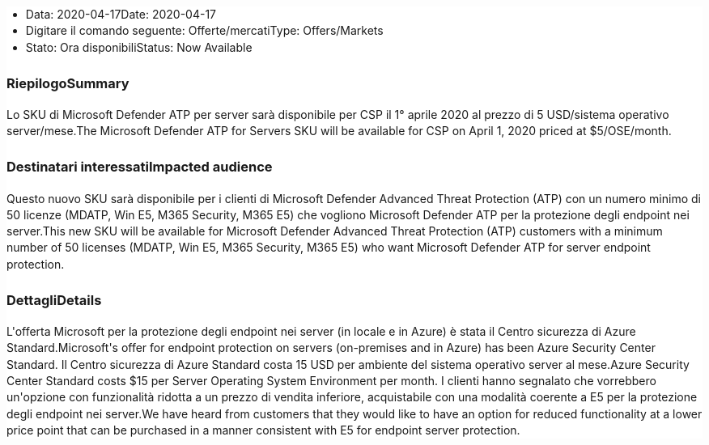 - <span data-ttu-id="c5c81-249">Data: 2020-04-17</span><span class="sxs-lookup"><span data-stu-id="c5c81-249">Date: 2020-04-17</span></span>
- <span data-ttu-id="c5c81-250">Digitare il comando seguente: Offerte/mercati</span><span class="sxs-lookup"><span data-stu-id="c5c81-250">Type: Offers/Markets</span></span>
- <span data-ttu-id="c5c81-251">Stato: Ora disponibili</span><span class="sxs-lookup"><span data-stu-id="c5c81-251">Status: Now Available</span></span>

### <a name="summary"></a><span data-ttu-id="c5c81-252">Riepilogo</span><span class="sxs-lookup"><span data-stu-id="c5c81-252">Summary</span></span>

<span data-ttu-id="c5c81-253">Lo SKU di Microsoft Defender ATP per server sarà disponibile per CSP il 1° aprile 2020 al prezzo di 5 USD/sistema operativo server/mese.</span><span class="sxs-lookup"><span data-stu-id="c5c81-253">The Microsoft Defender ATP for Servers SKU will be available for CSP on April 1, 2020 priced at $5/OSE/month.</span></span>

### <a name="impacted-audience"></a><span data-ttu-id="c5c81-254">Destinatari interessati</span><span class="sxs-lookup"><span data-stu-id="c5c81-254">Impacted audience</span></span>

<span data-ttu-id="c5c81-255">Questo nuovo SKU sarà disponibile per i clienti di Microsoft Defender Advanced Threat Protection (ATP) con un numero minimo di 50 licenze (MDATP, Win E5, M365 Security, M365 E5) che vogliono Microsoft Defender ATP per la protezione degli endpoint nei server.</span><span class="sxs-lookup"><span data-stu-id="c5c81-255">This new SKU will be available for Microsoft Defender Advanced Threat Protection (ATP) customers with a minimum number of 50 licenses (MDATP, Win E5, M365 Security, M365 E5) who want Microsoft Defender ATP for server endpoint protection.</span></span>

### <a name="details"></a><span data-ttu-id="c5c81-256">Dettagli</span><span class="sxs-lookup"><span data-stu-id="c5c81-256">Details</span></span>

<span data-ttu-id="c5c81-257">L'offerta Microsoft per la protezione degli endpoint nei server (in locale e in Azure) è stata il Centro sicurezza di Azure Standard.</span><span class="sxs-lookup"><span data-stu-id="c5c81-257">Microsoft's offer for endpoint protection on servers (on-premises and in Azure) has been Azure Security Center Standard.</span></span> <span data-ttu-id="c5c81-258">Il Centro sicurezza di Azure Standard costa 15 USD per ambiente del sistema operativo server al mese.</span><span class="sxs-lookup"><span data-stu-id="c5c81-258">Azure Security Center Standard costs $15 per Server Operating System Environment per month.</span></span> <span data-ttu-id="c5c81-259">I clienti hanno segnalato che vorrebbero un'opzione con funzionalità ridotta a un prezzo di vendita inferiore, acquistabile con una modalità coerente a E5 per la protezione degli endpoint nei server.</span><span class="sxs-lookup"><span data-stu-id="c5c81-259">We have heard from customers that they would like to have an option for reduced functionality at a lower price point that can be purchased in a manner consistent with E5 for endpoint server protection.</span></span>